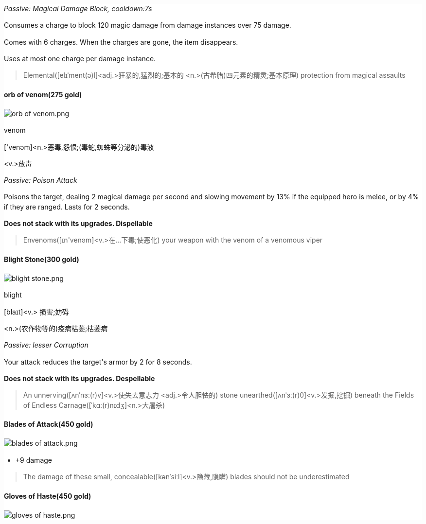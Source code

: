*Passive: Magical Damage Block, cooldown:7s*

Consumes a charge to block 120 magic damage from damage instances over 75 damage.

Comes with 6 charges. When the charges are gone, the item disappears.

Uses at most one charge per damage instance.

> Elemental([elɪˈment(ə)l]<adj.>狂暴的,猛烈的;基本的 <n.>(古希腊)四元素的精灵;基本原理) protection from magical assaults

#### orb of venom(275 gold)

![orb of venom.png](https://s2.loli.net/2023/08/14/RxJBVS39MzDgvFT.png)

venom

['venəm]<n.>恶毒,怨恨;(毒蛇,蜘蛛等分泌的)毒液

<v.>放毒

*Passive: Poison Attack*

Poisons the target, dealing 2 magical damage per second and slowing movement by 13% if the equipped hero is melee, or by 4% if they are ranged. Lasts for 2 seconds.

**Does not stack with its upgrades. Dispellable**

> Envenoms([ɪn'venəm]<v.>在...下毒;使恶化) your weapon with the venom of a venomous viper

#### Blight Stone(300 gold)

![blight stone.png](https://s2.loli.net/2023/08/14/q7sYmlbStBjW51h.png)

blight

[blaɪt]<v.> 损害;妨碍

<n.>(农作物等的)疫病枯萎;枯萎病

*Passive: lesser Corruption*

Your attack reduces the target's armor by 2 for 8 seconds.

**Does not stack with its upgrades. Despellable**

> An unnerving([ʌnˈnɜː(r)v]<v.>使失去意志力 <adj.>令人胆怯的) stone unearthed([ʌnˈɜː(r)θ]<v.>发掘,挖掘) beneath the Fields of Endless Carnage([ˈkɑː(r)nɪdʒ]<n.>大屠杀)

#### Blades of Attack(450 gold)

![blades of attack.png](https://s2.loli.net/2023/08/14/chagvoB5KXT76tG.png)

* +9 damage

> The damage of these small, concealable([kənˈsiːl]<v.>隐藏,隐瞒) blades should not be underestimated 

#### Gloves of Haste(450 gold)

![gloves of haste.png](https://s2.loli.net/2023/08/14/AViQnZu92vYtydK.png)
